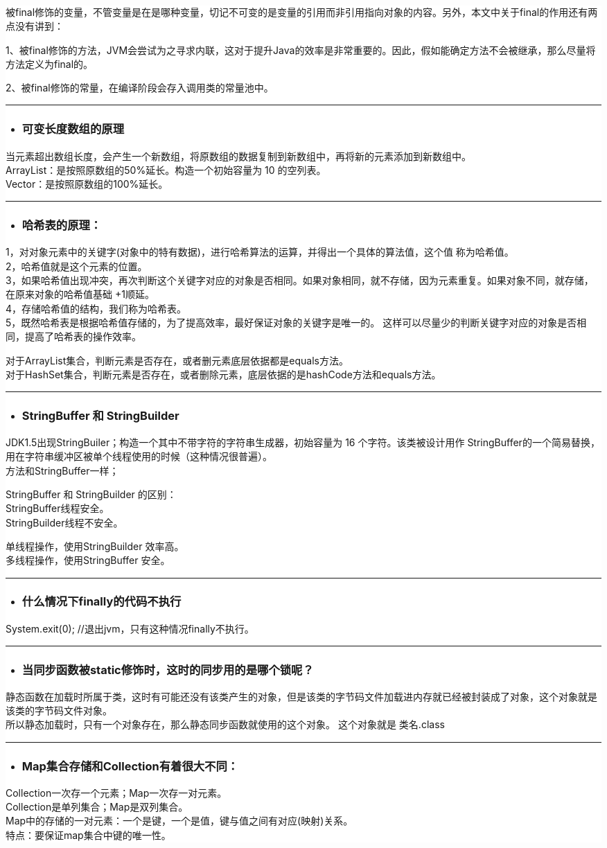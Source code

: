 被final修饰的变量，不管变量是在是哪种变量，切记不可变的是变量的引用而非引用指向对象的内容。另外，本文中关于final的作用还有两点没有讲到：

1、被final修饰的方法，JVM会尝试为之寻求内联，这对于提升Java的效率是非常重要的。因此，假如能确定方法不会被继承，那么尽量将方法定义为final的。

2、被final修饰的常量，在编译阶段会存入调用类的常量池中。

---
- ### 可变长度数组的原理

当元素超出数组长度，会产生一个新数组，将原数组的数据复制到新数组中，再将新的元素添加到新数组中。<br>
ArrayList：是按照原数组的50%延长。构造一个初始容量为 10 的空列表。<br>
Vector：是按照原数组的100%延长。<br>

---
- ### 哈希表的原理：

1，对对象元素中的关键字(对象中的特有数据)，进行哈希算法的运算，并得出一个具体的算法值，这个值 称为哈希值。<br>
2，哈希值就是这个元素的位置。<br>
3，如果哈希值出现冲突，再次判断这个关键字对应的对象是否相同。如果对象相同，就不存储，因为元素重复。如果对象不同，就存储，在原来对象的哈希值基础 +1顺延。<br>
4，存储哈希值的结构，我们称为哈希表。<br>
5，既然哈希表是根据哈希值存储的，为了提高效率，最好保证对象的关键字是唯一的。
  这样可以尽量少的判断关键字对应的对象是否相同，提高了哈希表的操作效率。<br>

  对于ArrayList集合，判断元素是否存在，或者删元素底层依据都是equals方法。<br>
对于HashSet集合，判断元素是否存在，或者删除元素，底层依据的是hashCode方法和equals方法。

---
- ### StringBuffer 和 StringBuilder

JDK1.5出现StringBuiler；构造一个其中不带字符的字符串生成器，初始容量为 16 个字符。该类被设计用作 StringBuffer的一个简易替换，用在字符串缓冲区被单个线程使用的时候（这种情况很普遍）。<br>
方法和StringBuffer一样；

StringBuffer 和 StringBuilder 的区别：<br>
StringBuffer线程安全。<br>
StringBuilder线程不安全。<br>

单线程操作，使用StringBuilder 效率高。<br>
多线程操作，使用StringBuffer 安全。

---
- ### 什么情况下finally的代码不执行

System.exit(0); //退出jvm，只有这种情况finally不执行。

---
- ### 当同步函数被static修饰时，这时的同步用的是哪个锁呢？
静态函数在加载时所属于类，这时有可能还没有该类产生的对象，但是该类的字节码文件加载进内存就已经被封装成了对象，这个对象就是该类的字节码文件对象。<br>
所以静态加载时，只有一个对象存在，那么静态同步函数就使用的这个对象。
这个对象就是 类名.class

---
- ### Map集合存储和Collection有着很大不同：
Collection一次存一个元素；Map一次存一对元素。<br>
Collection是单列集合；Map是双列集合。<br>
Map中的存储的一对元素：一个是键，一个是值，键与值之间有对应(映射)关系。<br>
特点：要保证map集合中键的唯一性。
